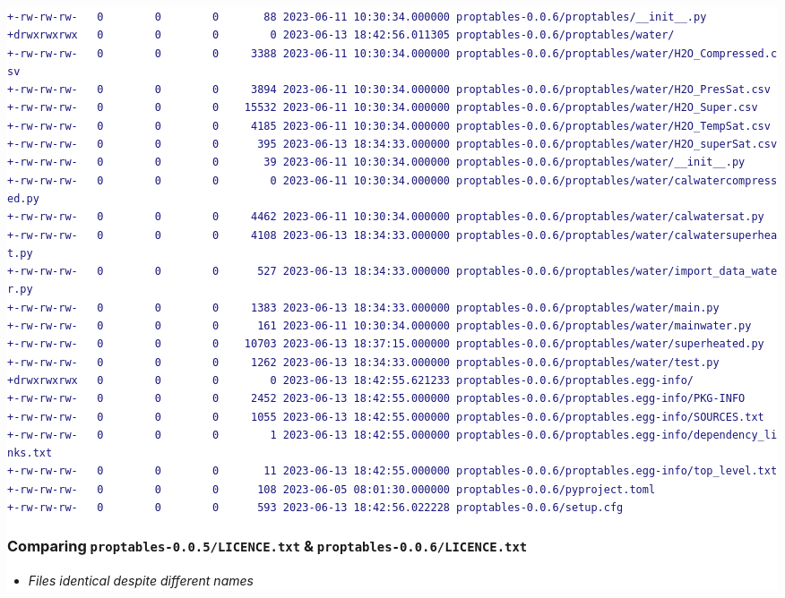 ```diff
+-rw-rw-rw-   0        0        0       88 2023-06-11 10:30:34.000000 proptables-0.0.6/proptables/__init__.py
+drwxrwxrwx   0        0        0        0 2023-06-13 18:42:56.011305 proptables-0.0.6/proptables/water/
+-rw-rw-rw-   0        0        0     3388 2023-06-11 10:30:34.000000 proptables-0.0.6/proptables/water/H2O_Compressed.csv
+-rw-rw-rw-   0        0        0     3894 2023-06-11 10:30:34.000000 proptables-0.0.6/proptables/water/H2O_PresSat.csv
+-rw-rw-rw-   0        0        0    15532 2023-06-11 10:30:34.000000 proptables-0.0.6/proptables/water/H2O_Super.csv
+-rw-rw-rw-   0        0        0     4185 2023-06-11 10:30:34.000000 proptables-0.0.6/proptables/water/H2O_TempSat.csv
+-rw-rw-rw-   0        0        0      395 2023-06-13 18:34:33.000000 proptables-0.0.6/proptables/water/H2O_superSat.csv
+-rw-rw-rw-   0        0        0       39 2023-06-11 10:30:34.000000 proptables-0.0.6/proptables/water/__init__.py
+-rw-rw-rw-   0        0        0        0 2023-06-11 10:30:34.000000 proptables-0.0.6/proptables/water/calwatercompressed.py
+-rw-rw-rw-   0        0        0     4462 2023-06-11 10:30:34.000000 proptables-0.0.6/proptables/water/calwatersat.py
+-rw-rw-rw-   0        0        0     4108 2023-06-13 18:34:33.000000 proptables-0.0.6/proptables/water/calwatersuperheat.py
+-rw-rw-rw-   0        0        0      527 2023-06-13 18:34:33.000000 proptables-0.0.6/proptables/water/import_data_water.py
+-rw-rw-rw-   0        0        0     1383 2023-06-13 18:34:33.000000 proptables-0.0.6/proptables/water/main.py
+-rw-rw-rw-   0        0        0      161 2023-06-11 10:30:34.000000 proptables-0.0.6/proptables/water/mainwater.py
+-rw-rw-rw-   0        0        0    10703 2023-06-13 18:37:15.000000 proptables-0.0.6/proptables/water/superheated.py
+-rw-rw-rw-   0        0        0     1262 2023-06-13 18:34:33.000000 proptables-0.0.6/proptables/water/test.py
+drwxrwxrwx   0        0        0        0 2023-06-13 18:42:55.621233 proptables-0.0.6/proptables.egg-info/
+-rw-rw-rw-   0        0        0     2452 2023-06-13 18:42:55.000000 proptables-0.0.6/proptables.egg-info/PKG-INFO
+-rw-rw-rw-   0        0        0     1055 2023-06-13 18:42:55.000000 proptables-0.0.6/proptables.egg-info/SOURCES.txt
+-rw-rw-rw-   0        0        0        1 2023-06-13 18:42:55.000000 proptables-0.0.6/proptables.egg-info/dependency_links.txt
+-rw-rw-rw-   0        0        0       11 2023-06-13 18:42:55.000000 proptables-0.0.6/proptables.egg-info/top_level.txt
+-rw-rw-rw-   0        0        0      108 2023-06-05 08:01:30.000000 proptables-0.0.6/pyproject.toml
+-rw-rw-rw-   0        0        0      593 2023-06-13 18:42:56.022228 proptables-0.0.6/setup.cfg
```

### Comparing `proptables-0.0.5/LICENCE.txt` & `proptables-0.0.6/LICENCE.txt`

 * *Files identical despite different names*
